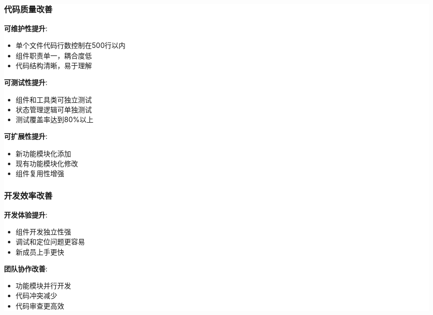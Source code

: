 ### 代码质量改善

**可维护性提升**:
- 单个文件代码行数控制在500行以内
- 组件职责单一，耦合度低
- 代码结构清晰，易于理解

**可测试性提升**:
- 组件和工具类可独立测试
- 状态管理逻辑可单独测试
- 测试覆盖率达到80%以上

**可扩展性提升**:
- 新功能模块化添加
- 现有功能模块化修改
- 组件复用性增强

### 开发效率改善

**开发体验提升**:
- 组件开发独立性强
- 调试和定位问题更容易
- 新成员上手更快

**团队协作改善**:
- 功能模块并行开发
- 代码冲突减少
- 代码审查更高效